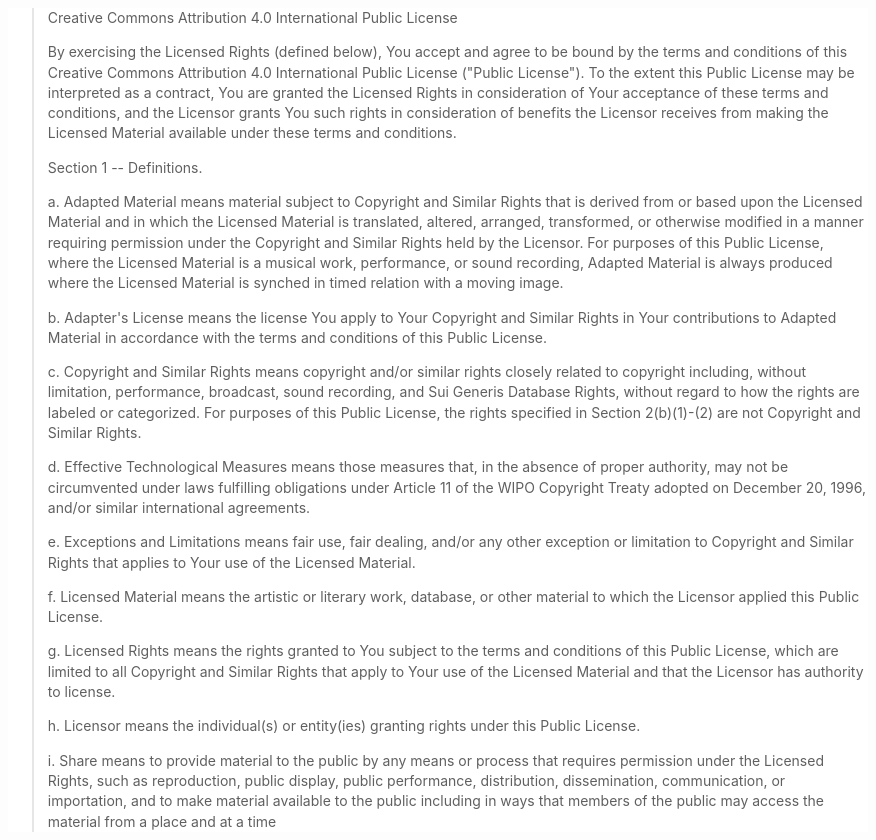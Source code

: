 > Creative Commons Attribution 4.0 International Public License
> 
> By exercising the Licensed Rights (defined below), You accept and agree
> to be bound by the terms and conditions of this Creative Commons
> Attribution 4.0 International Public License ("Public License"). To the
> extent this Public License may be interpreted as a contract, You are
> granted the Licensed Rights in consideration of Your acceptance of
> these terms and conditions, and the Licensor grants You such rights in
> consideration of benefits the Licensor receives from making the
> Licensed Material available under these terms and conditions.
> 
> 
> Section 1 -- Definitions.
> 
>   a. Adapted Material means material subject to Copyright and Similar
>      Rights that is derived from or based upon the Licensed Material
>      and in which the Licensed Material is translated, altered,
>      arranged, transformed, or otherwise modified in a manner requiring
>      permission under the Copyright and Similar Rights held by the
>      Licensor. For purposes of this Public License, where the Licensed
>      Material is a musical work, performance, or sound recording,
>      Adapted Material is always produced where the Licensed Material is
>      synched in timed relation with a moving image.
> 
>   b. Adapter's License means the license You apply to Your Copyright
>      and Similar Rights in Your contributions to Adapted Material in
>      accordance with the terms and conditions of this Public License.
> 
>   c. Copyright and Similar Rights means copyright and/or similar rights
>      closely related to copyright including, without limitation,
>      performance, broadcast, sound recording, and Sui Generis Database
>      Rights, without regard to how the rights are labeled or
>      categorized. For purposes of this Public License, the rights
>      specified in Section 2(b)(1)-(2) are not Copyright and Similar
>      Rights.
> 
>   d. Effective Technological Measures means those measures that, in the
>      absence of proper authority, may not be circumvented under laws
>      fulfilling obligations under Article 11 of the WIPO Copyright
>      Treaty adopted on December 20, 1996, and/or similar international
>      agreements.
> 
>   e. Exceptions and Limitations means fair use, fair dealing, and/or
>      any other exception or limitation to Copyright and Similar Rights
>      that applies to Your use of the Licensed Material.
> 
>   f. Licensed Material means the artistic or literary work, database,
>      or other material to which the Licensor applied this Public
>      License.
> 
>   g. Licensed Rights means the rights granted to You subject to the
>      terms and conditions of this Public License, which are limited to
>      all Copyright and Similar Rights that apply to Your use of the
>      Licensed Material and that the Licensor has authority to license.
> 
>   h. Licensor means the individual(s) or entity(ies) granting rights
>      under this Public License.
> 
>   i. Share means to provide material to the public by any means or
>      process that requires permission under the Licensed Rights, such
>      as reproduction, public display, public performance, distribution,
>      dissemination, communication, or importation, and to make material
>      available to the public including in ways that members of the
>      public may access the material from a place and at a time